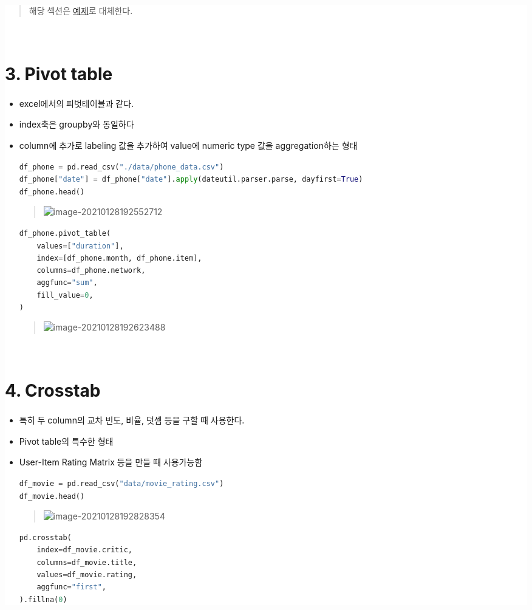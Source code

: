 > 해당 섹션은 [예제](https://github.com/BoostcampAITech/lecture-note-python-basics-for-ai/blob/main/codes/pandas/part_2/1_groupby_hierarchical_index.ipynb)로 대체한다. 

<br>

# 3. Pivot table

- excel에서의 피벗테이블과 같다. 

- index축은 groupby와 동일하다

- column에 추가로 labeling 값을 추가하여 value에 numeric type 값을 aggregation하는 형태

  ```python
  df_phone = pd.read_csv("./data/phone_data.csv")
  df_phone["date"] = df_phone["date"].apply(dateutil.parser.parse, dayfirst=True)
  df_phone.head()
  ```

  > ![image-20210128192552712](https://user-images.githubusercontent.com/38639633/106174596-8f4dc180-61d8-11eb-9437-6559dcfa9967.png)

  ```python
  df_phone.pivot_table(
      values=["duration"],
      index=[df_phone.month, df_phone.item],
      columns=df_phone.network,
      aggfunc="sum",
      fill_value=0,
  )
  ```

  > ![image-20210128192623488](https://user-images.githubusercontent.com/38639633/106174618-94127580-61d8-11eb-8d8f-1bcbc8bd6abc.png)

  <br>

# 4. Crosstab

- 특히 두 column의 교차 빈도, 비율, 덧셈 등을 구할 때 사용한다. 

- Pivot table의 특수한 형태

- User-Item Rating Matrix 등을 만들 때 사용가능함

  ```python
  df_movie = pd.read_csv("data/movie_rating.csv")
  df_movie.head()
  ```

  > ![image-20210128192828354](https://user-images.githubusercontent.com/38639633/106174639-9a085680-61d8-11eb-896a-3e854feb1e5f.png)

  ```python
  pd.crosstab(
      index=df_movie.critic,
      columns=df_movie.title,
      values=df_movie.rating,
      aggfunc="first",
  ).fillna(0)
  ```
